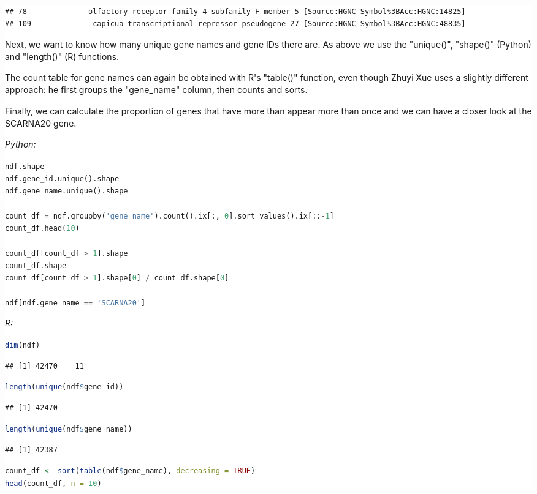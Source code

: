     ## 78              olfactory receptor family 4 subfamily F member 5 [Source:HGNC Symbol%3BAcc:HGNC:14825]
    ## 109              capicua transcriptional repressor pseudogene 27 [Source:HGNC Symbol%3BAcc:HGNC:48835]

Next, we want to know how many unique gene names and gene IDs there are. As above we use the "unique()", "shape()" (Python) and "length()" (R) functions.

The count table for gene names can again be obtained with R's "table()" function, even though Zhuyi Xue uses a slightly different approach: he first groups the "gene\_name" column, then counts and sorts.

Finally, we can calculate the proportion of genes that have more than appear more than once and we can have a closer look at the SCARNA20 gene.

*Python:*

``` python
ndf.shape
ndf.gene_id.unique().shape
ndf.gene_name.unique().shape

count_df = ndf.groupby('gene_name').count().ix[:, 0].sort_values().ix[::-1]
count_df.head(10)

count_df[count_df > 1].shape
count_df.shape
count_df[count_df > 1].shape[0] / count_df.shape[0]

ndf[ndf.gene_name == 'SCARNA20']
```

*R:*

``` r
dim(ndf)
```

    ## [1] 42470    11

``` r
length(unique(ndf$gene_id))
```

    ## [1] 42470

``` r
length(unique(ndf$gene_name))
```

    ## [1] 42387

``` r
count_df <- sort(table(ndf$gene_name), decreasing = TRUE)
head(count_df, n = 10)
```
